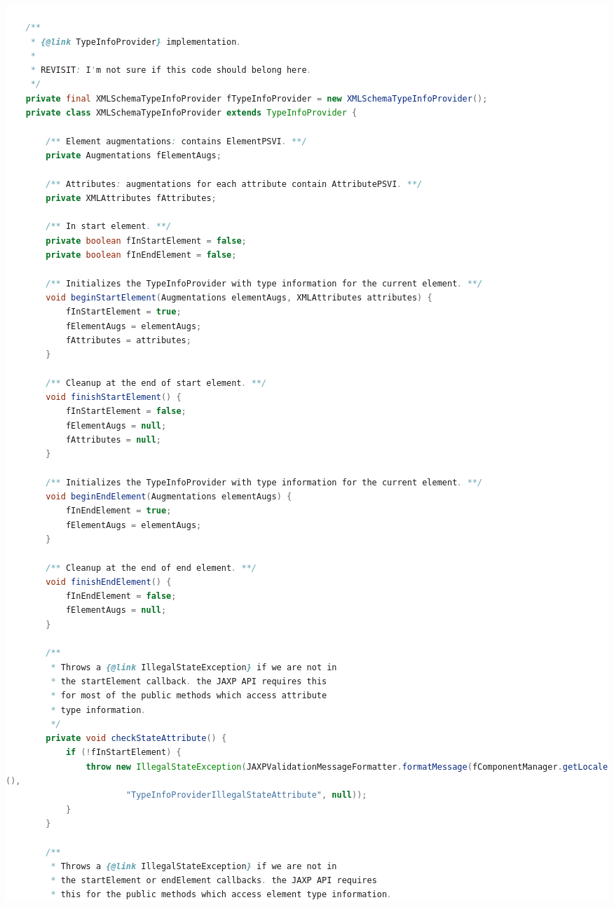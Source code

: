```java
    
    /**
     * {@link TypeInfoProvider} implementation.
     *
     * REVISIT: I'm not sure if this code should belong here.
     */
    private final XMLSchemaTypeInfoProvider fTypeInfoProvider = new XMLSchemaTypeInfoProvider();
    private class XMLSchemaTypeInfoProvider extends TypeInfoProvider {
        
        /** Element augmentations: contains ElementPSVI. **/
        private Augmentations fElementAugs;
        
        /** Attributes: augmentations for each attribute contain AttributePSVI. **/
        private XMLAttributes fAttributes;
        
        /** In start element. **/
        private boolean fInStartElement = false;
        private boolean fInEndElement = false;
        
        /** Initializes the TypeInfoProvider with type information for the current element. **/
        void beginStartElement(Augmentations elementAugs, XMLAttributes attributes) {
            fInStartElement = true;
            fElementAugs = elementAugs;
            fAttributes = attributes;
        }
        
        /** Cleanup at the end of start element. **/
        void finishStartElement() {
            fInStartElement = false;
            fElementAugs = null;
            fAttributes = null;
        }
        
        /** Initializes the TypeInfoProvider with type information for the current element. **/
        void beginEndElement(Augmentations elementAugs) {
            fInEndElement = true;
            fElementAugs = elementAugs;
        }
        
        /** Cleanup at the end of end element. **/
        void finishEndElement() {
            fInEndElement = false;
            fElementAugs = null;
        }
        
        /**
         * Throws a {@link IllegalStateException} if we are not in
         * the startElement callback. the JAXP API requires this
         * for most of the public methods which access attribute 
         * type information.
         */
        private void checkStateAttribute() {
            if (!fInStartElement) {
                throw new IllegalStateException(JAXPValidationMessageFormatter.formatMessage(fComponentManager.getLocale(), 
                        "TypeInfoProviderIllegalStateAttribute", null));
            }
        }
        
        /**
         * Throws a {@link IllegalStateException} if we are not in
         * the startElement or endElement callbacks. the JAXP API requires 
         * this for the public methods which access element type information.
```